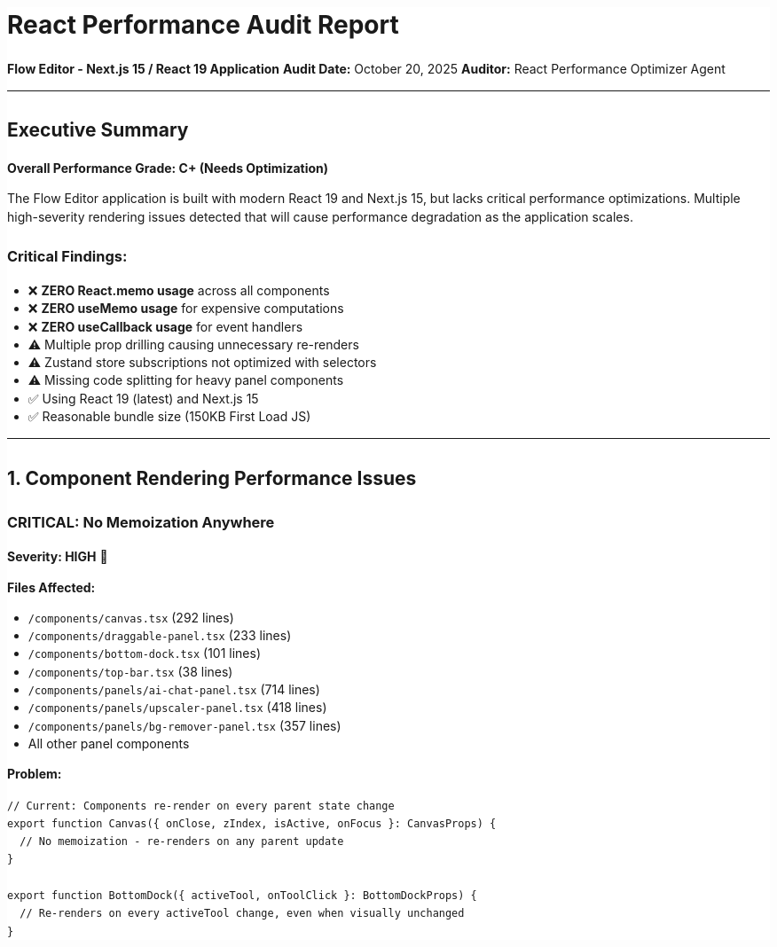 # React Performance Audit Report
**Flow Editor - Next.js 15 / React 19 Application**
**Audit Date:** October 20, 2025
**Auditor:** React Performance Optimizer Agent

---

## Executive Summary

**Overall Performance Grade: C+ (Needs Optimization)**

The Flow Editor application is built with modern React 19 and Next.js 15, but lacks critical performance optimizations. Multiple high-severity rendering issues detected that will cause performance degradation as the application scales.

### Critical Findings:
- ❌ **ZERO React.memo usage** across all components
- ❌ **ZERO useMemo usage** for expensive computations
- ❌ **ZERO useCallback usage** for event handlers
- ⚠️ Multiple prop drilling causing unnecessary re-renders
- ⚠️ Zustand store subscriptions not optimized with selectors
- ⚠️ Missing code splitting for heavy panel components
- ✅ Using React 19 (latest) and Next.js 15
- ✅ Reasonable bundle size (150KB First Load JS)

---

## 1. Component Rendering Performance Issues

### CRITICAL: No Memoization Anywhere

**Severity: HIGH** 🔴

**Files Affected:**
- `/components/canvas.tsx` (292 lines)
- `/components/draggable-panel.tsx` (233 lines)
- `/components/bottom-dock.tsx` (101 lines)
- `/components/top-bar.tsx` (38 lines)
- `/components/panels/ai-chat-panel.tsx` (714 lines)
- `/components/panels/upscaler-panel.tsx` (418 lines)
- `/components/panels/bg-remover-panel.tsx` (357 lines)
- All other panel components

**Problem:**
```tsx
// Current: Components re-render on every parent state change
export function Canvas({ onClose, zIndex, isActive, onFocus }: CanvasProps) {
  // No memoization - re-renders on any parent update
}

export function BottomDock({ activeTool, onToolClick }: BottomDockProps) {
  // Re-renders on every activeTool change, even when visually unchanged
}
```
